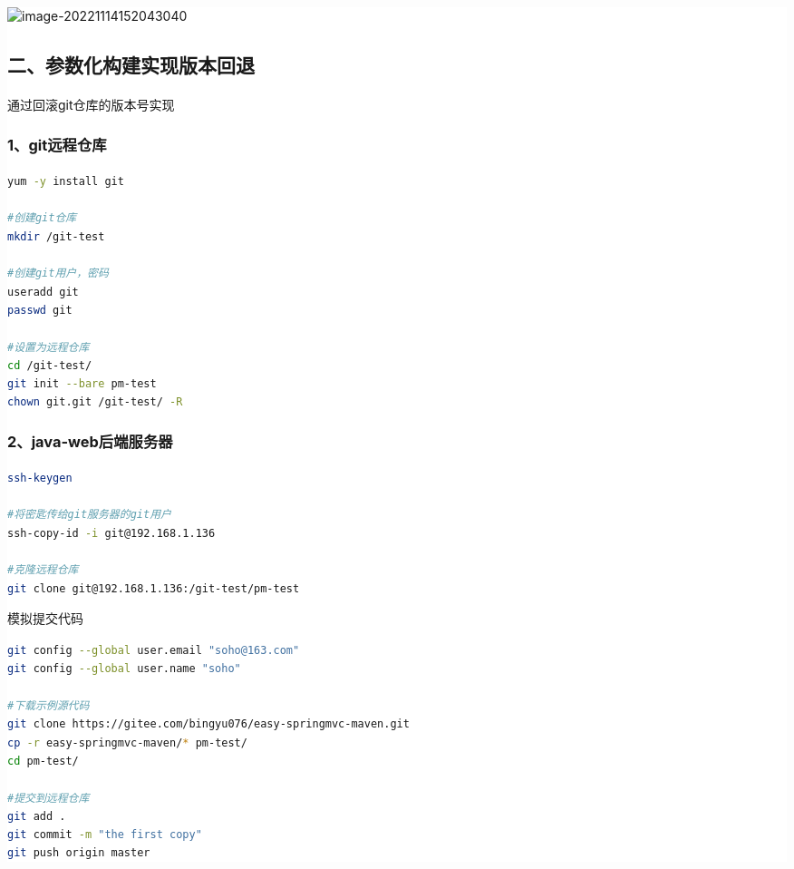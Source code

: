  ![image-20221114152043040](https://typora3366.oss-cn-shenzhen.aliyuncs.com/img_for_typora/image-20221114152043040.png)



## 二、参数化构建实现版本回退

通过回滚git仓库的版本号实现

### 1、git远程仓库

```bash
yum -y install git

#创建git仓库
mkdir /git-test

#创建git用户，密码
useradd git
passwd git

#设置为远程仓库
cd /git-test/
git init --bare pm-test
chown git.git /git-test/ -R
```

### 2、java-web后端服务器

```bash
ssh-keygen

#将密匙传给git服务器的git用户
ssh-copy-id -i git@192.168.1.136

#克隆远程仓库
git clone git@192.168.1.136:/git-test/pm-test
```

模拟提交代码

```bash
git config --global user.email "soho@163.com"
git config --global user.name "soho"

#下载示例源代码
git clone https://gitee.com/bingyu076/easy-springmvc-maven.git
cp -r easy-springmvc-maven/* pm-test/
cd pm-test/

#提交到远程仓库
git add .
git commit -m "the first copy"
git push origin master
```
